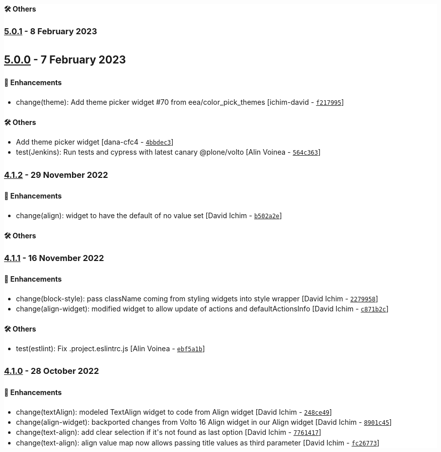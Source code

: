 #### :hammer_and_wrench: Others

### [5.0.1](https://github.com/eea/volto-block-style/compare/5.0.0...5.0.1) - 8 February 2023

## [5.0.0](https://github.com/eea/volto-block-style/compare/4.1.2...5.0.0) - 7 February 2023

#### :nail_care: Enhancements

- change(theme): Add theme picker widget #70 from eea/color_pick_themes [ichim-david - [`f217995`](https://github.com/eea/volto-block-style/commit/f21799597037c533bf44bf109e88b454dc36964e)]

#### :hammer_and_wrench: Others

- Add theme picker widget [dana-cfc4 - [`4bbdec3`](https://github.com/eea/volto-block-style/commit/4bbdec33ac328873758c3a6ee03a41b53e2fb5a8)]
- test(Jenkins): Run tests and cypress with latest canary @plone/volto [Alin Voinea - [`564c363`](https://github.com/eea/volto-block-style/commit/564c36374879ee6810fed58dc2ef8ee01751ec35)]
### [4.1.2](https://github.com/eea/volto-block-style/compare/4.1.1...4.1.2) - 29 November 2022

#### :nail_care: Enhancements

- change(align): widget to have the default of no value set [David Ichim - [`b502a2e`](https://github.com/eea/volto-block-style/commit/b502a2e43e799c2b6ba99b3207c0bad555f893ee)]

#### :hammer_and_wrench: Others

### [4.1.1](https://github.com/eea/volto-block-style/compare/4.1.0...4.1.1) - 16 November 2022

#### :nail_care: Enhancements

- change(block-style): pass className coming from styling widgets into style wrapper [David Ichim - [`2279958`](https://github.com/eea/volto-block-style/commit/22799586c2fc87a60b45cc1096cbd37b73846f39)]
- change(align-widget): modified widget to allow update of actions and defaultActionsInfo [David Ichim - [`c871b2c`](https://github.com/eea/volto-block-style/commit/c871b2c95eb1254ecebe6aba0e665cc5d29cc7cf)]

#### :hammer_and_wrench: Others

- test(estlint): Fix .project.eslintrc.js [Alin Voinea - [`ebf5a1b`](https://github.com/eea/volto-block-style/commit/ebf5a1b85626370edaf3fe08a2991ada8e8596c8)]
### [4.1.0](https://github.com/eea/volto-block-style/compare/4.0.0...4.1.0) - 28 October 2022

#### :nail_care: Enhancements

- change(textAlign): modeled TextAlign widget to code from Align widget [David Ichim - [`248ce49`](https://github.com/eea/volto-block-style/commit/248ce49742d5be31ead54a51149e11afab6a4818)]
- change(align-widget): backported changes from Volto 16 Align widget in our Align widget [David Ichim - [`8901c45`](https://github.com/eea/volto-block-style/commit/8901c4540fa4b29a9ee3b1e63bea584079c8b9e3)]
- change(text-align): add clear selection if it's not found as last option [David Ichim - [`7761417`](https://github.com/eea/volto-block-style/commit/77614176fe466ef074da02cf1160cf10636f22f9)]
- change(text-align): align value map now allows passing title values as third parameter [David Ichim - [`fc26773`](https://github.com/eea/volto-block-style/commit/fc26773cea78c5818cd37d05ff8178b66f03b0ab)]

